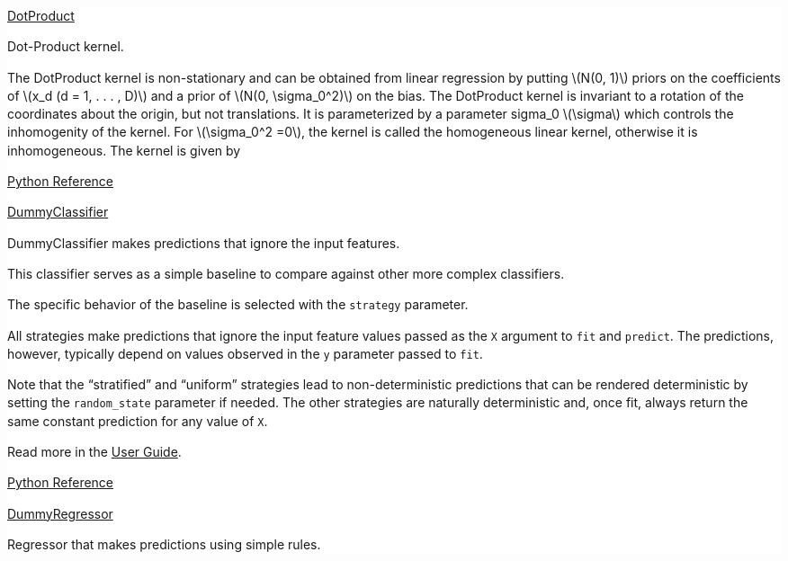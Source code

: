 [DotProduct](classes/DotProduct.md)

</td>
<td>

Dot-Product kernel.

The DotProduct kernel is non-stationary and can be obtained from linear regression by putting \\(N(0, 1)\\) priors on the coefficients of \\(x_d (d = 1, . . . , D)\\) and a prior of \\(N(0, \\sigma_0^2)\\) on the bias. The DotProduct kernel is invariant to a rotation of the coordinates about the origin, but not translations. It is parameterized by a parameter sigma_0 \\(\\sigma\\) which controls the inhomogenity of the kernel. For \\(\\sigma_0^2 =0\\), the kernel is called the homogeneous linear kernel, otherwise it is inhomogeneous. The kernel is given by

[Python Reference](https://scikit-learn.org/stable/modules/generated/sklearn.gaussian_process.kernels.DotProduct.html)

</td>
</tr>
<tr>
<td>

[DummyClassifier](classes/DummyClassifier.md)

</td>
<td>

DummyClassifier makes predictions that ignore the input features.

This classifier serves as a simple baseline to compare against other more complex classifiers.

The specific behavior of the baseline is selected with the `strategy` parameter.

All strategies make predictions that ignore the input feature values passed as the `X` argument to `fit` and `predict`. The predictions, however, typically depend on values observed in the `y` parameter passed to `fit`.

Note that the “stratified” and “uniform” strategies lead to non-deterministic predictions that can be rendered deterministic by setting the `random_state` parameter if needed. The other strategies are naturally deterministic and, once fit, always return the same constant prediction for any value of `X`.

Read more in the [User Guide](https://scikit-learn.org/stable/modules/generated/../model_evaluation.html#dummy-estimators).

[Python Reference](https://scikit-learn.org/stable/modules/generated/sklearn.dummy.DummyClassifier.html)

</td>
</tr>
<tr>
<td>

[DummyRegressor](classes/DummyRegressor.md)

</td>
<td>

Regressor that makes predictions using simple rules.
